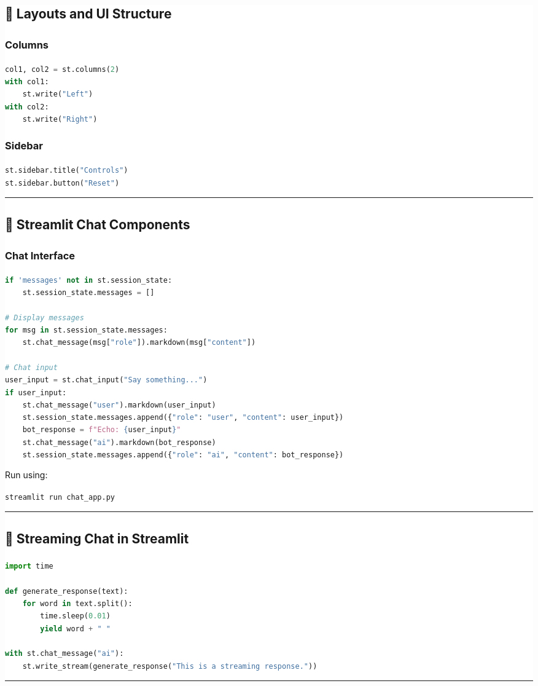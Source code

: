
## 📐 Layouts and UI Structure

### Columns
```python
col1, col2 = st.columns(2)
with col1:
    st.write("Left")
with col2:
    st.write("Right")
```

### Sidebar
```python
st.sidebar.title("Controls")
st.sidebar.button("Reset")
```

---

## 💬 Streamlit Chat Components

### Chat Interface
```python
if 'messages' not in st.session_state:
    st.session_state.messages = []

# Display messages
for msg in st.session_state.messages:
    st.chat_message(msg["role"]).markdown(msg["content"])

# Chat input
user_input = st.chat_input("Say something...")
if user_input:
    st.chat_message("user").markdown(user_input)
    st.session_state.messages.append({"role": "user", "content": user_input})
    bot_response = f"Echo: {user_input}"
    st.chat_message("ai").markdown(bot_response)
    st.session_state.messages.append({"role": "ai", "content": bot_response})
```

Run using:
```bash
streamlit run chat_app.py
```

---

## 🔁 Streaming Chat in Streamlit
```python
import time

def generate_response(text):
    for word in text.split():
        time.sleep(0.01)
        yield word + " "

with st.chat_message("ai"):
    st.write_stream(generate_response("This is a streaming response."))
```

---